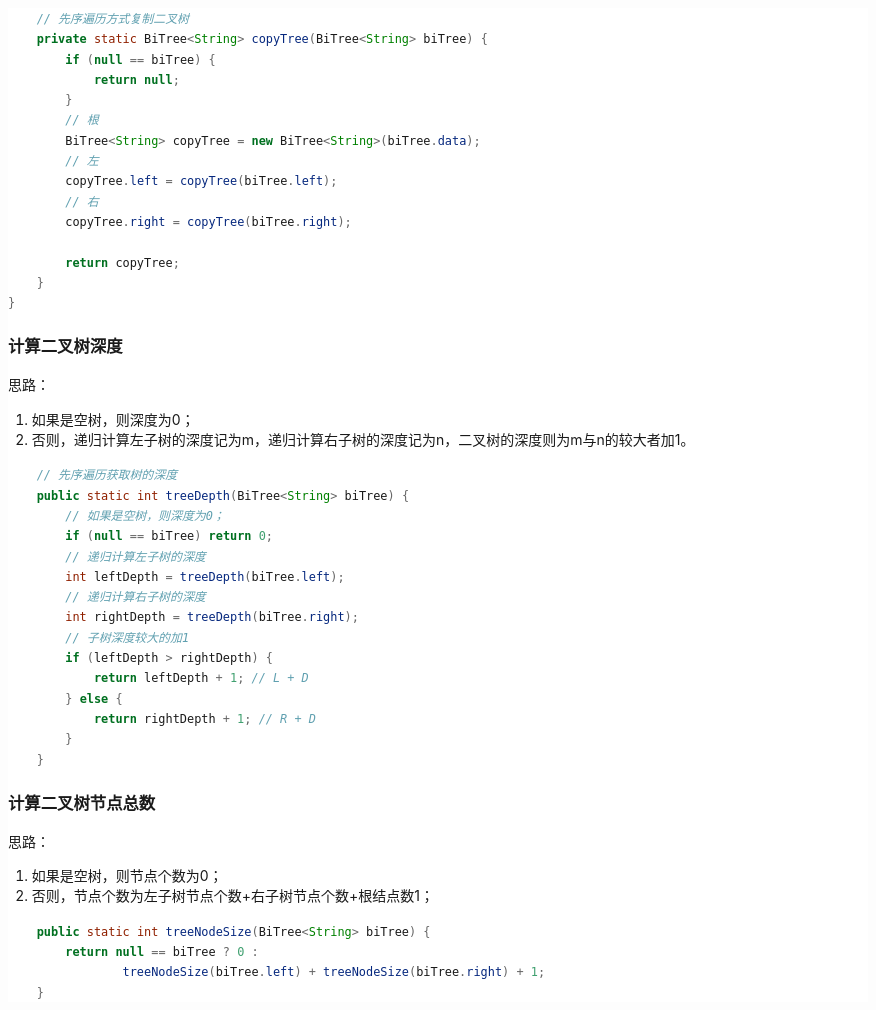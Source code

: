 ```java
    // 先序遍历方式复制二叉树
    private static BiTree<String> copyTree(BiTree<String> biTree) {
        if (null == biTree) {
            return null;
        }
        // 根
        BiTree<String> copyTree = new BiTree<String>(biTree.data);
        // 左
        copyTree.left = copyTree(biTree.left);
        // 右
        copyTree.right = copyTree(biTree.right);

        return copyTree;
    }
}

```

### 计算二叉树深度

思路：

1. 如果是空树，则深度为0；
2. 否则，递归计算左子树的深度记为m，递归计算右子树的深度记为n，二叉树的深度则为m与n的较大者加1。

```java
    // 先序遍历获取树的深度
    public static int treeDepth(BiTree<String> biTree) {
        // 如果是空树，则深度为0；
        if (null == biTree) return 0;
        // 递归计算左子树的深度
        int leftDepth = treeDepth(biTree.left);
        // 递归计算右子树的深度
        int rightDepth = treeDepth(biTree.right);
        // 子树深度较大的加1
        if (leftDepth > rightDepth) {
            return leftDepth + 1; // L + D
        } else {
            return rightDepth + 1; // R + D
        }
    }
```

### 计算二叉树节点总数

思路：

1. 如果是空树，则节点个数为0；
2. 否则，节点个数为左子树节点个数+右子树节点个数+根结点数1；

```java
    public static int treeNodeSize(BiTree<String> biTree) {
        return null == biTree ? 0 :
                treeNodeSize(biTree.left) + treeNodeSize(biTree.right) + 1;
    }
```
